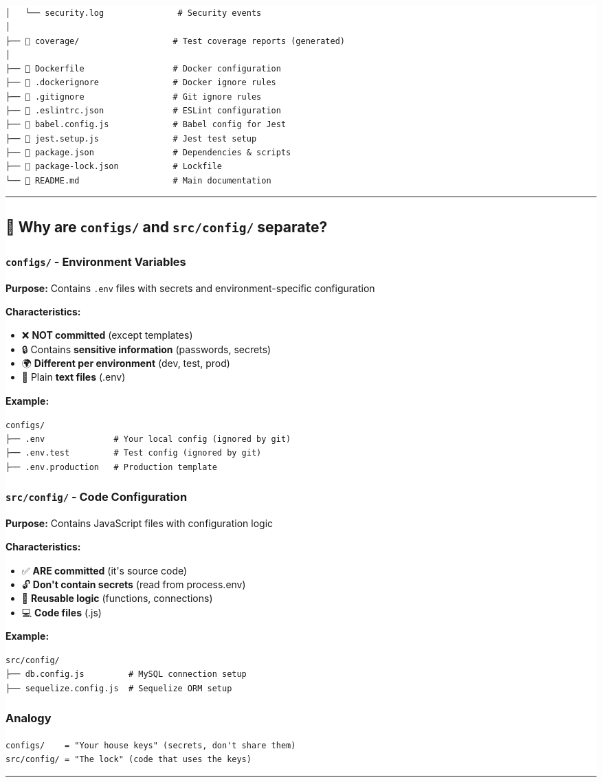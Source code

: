 ```
│   └── security.log               # Security events
│
├── 📂 coverage/                   # Test coverage reports (generated)
│
├── 📄 Dockerfile                  # Docker configuration
├── 📄 .dockerignore               # Docker ignore rules
├── 📄 .gitignore                  # Git ignore rules
├── 📄 .eslintrc.json              # ESLint configuration
├── 📄 babel.config.js             # Babel config for Jest
├── 📄 jest.setup.js               # Jest test setup
├── 📄 package.json                # Dependencies & scripts
├── 📄 package-lock.json           # Lockfile
└── 📄 README.md                   # Main documentation
```

---

## 🤔 Why are `configs/` and `src/config/` separate?

### `configs/` - Environment Variables
**Purpose:** Contains `.env` files with secrets and environment-specific configuration

**Characteristics:**
- ❌ **NOT committed** (except templates)
- 🔒 Contains **sensitive information** (passwords, secrets)
- 🌍 **Different per environment** (dev, test, prod)
- 📝 Plain **text files** (.env)

**Example:**
```
configs/
├── .env              # Your local config (ignored by git)
├── .env.test         # Test config (ignored by git)
├── .env.production   # Production template
```

### `src/config/` - Code Configuration
**Purpose:** Contains JavaScript files with configuration logic

**Characteristics:**
- ✅ **ARE committed** (it's source code)
- 🔓 **Don't contain secrets** (read from process.env)
- 🔧 **Reusable logic** (functions, connections)
- 💻 **Code files** (.js)

**Example:**
```
src/config/
├── db.config.js         # MySQL connection setup
├── sequelize.config.js  # Sequelize ORM setup
```

### Analogy
```
configs/    = "Your house keys" (secrets, don't share them)
src/config/ = "The lock" (code that uses the keys)
```

---